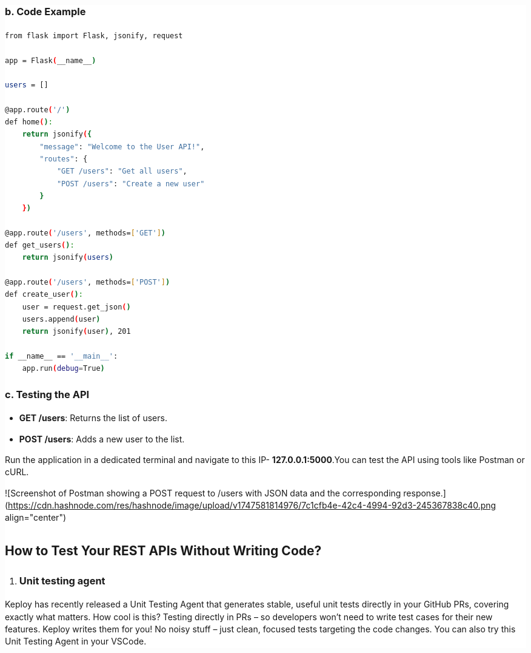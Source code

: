 ### b. Code Example

```bash
from flask import Flask, jsonify, request

app = Flask(__name__)

users = []

@app.route('/')
def home():
    return jsonify({
        "message": "Welcome to the User API!",
        "routes": {
            "GET /users": "Get all users",
            "POST /users": "Create a new user"
        }
    })

@app.route('/users', methods=['GET'])
def get_users():
    return jsonify(users)

@app.route('/users', methods=['POST'])
def create_user():
    user = request.get_json()
    users.append(user)
    return jsonify(user), 201

if __name__ == '__main__':
    app.run(debug=True)
```

### c. Testing the API

* **GET /users**: Returns the list of users.
    
* **POST /users**: Adds a new user to the list.
    

Run the application in a dedicated terminal and navigate to this IP- **127.0.0.1:5000**.You can test the API using tools like Postman or cURL.

![Screenshot of Postman showing a POST request to /users with JSON data and the corresponding response.](https://cdn.hashnode.com/res/hashnode/image/upload/v1747581814976/7c1cfb4e-42c4-4994-92d3-245367838c40.png align="center")

## How to Test Your REST APIs Without Writing Code?

1. ### Unit testing agent
    

Keploy has recently released a Unit Testing Agent that generates stable, useful unit tests directly in your GitHub PRs, covering exactly what matters. How cool is this? Testing directly in PRs – so developers won’t need to write test cases for their new features. Keploy writes them for you! No noisy stuff – just clean, focused tests targeting the code changes. You can also try this Unit Testing Agent in your VSCode.
